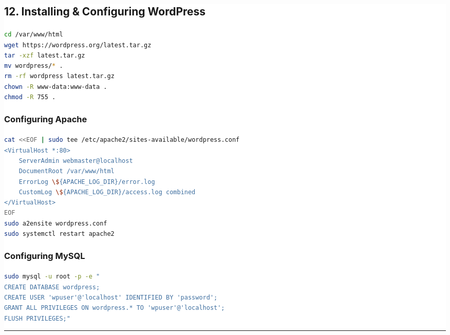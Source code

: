 
## **12. Installing & Configuring WordPress**
```bash
cd /var/www/html
wget https://wordpress.org/latest.tar.gz
tar -xzf latest.tar.gz
mv wordpress/* .
rm -rf wordpress latest.tar.gz
chown -R www-data:www-data .
chmod -R 755 .
```

### **Configuring Apache**
```bash
cat <<EOF | sudo tee /etc/apache2/sites-available/wordpress.conf
<VirtualHost *:80>
    ServerAdmin webmaster@localhost
    DocumentRoot /var/www/html
    ErrorLog \${APACHE_LOG_DIR}/error.log
    CustomLog \${APACHE_LOG_DIR}/access.log combined
</VirtualHost>
EOF
sudo a2ensite wordpress.conf
sudo systemctl restart apache2
```

### **Configuring MySQL**
```bash
sudo mysql -u root -p -e "
CREATE DATABASE wordpress;
CREATE USER 'wpuser'@'localhost' IDENTIFIED BY 'password';
GRANT ALL PRIVILEGES ON wordpress.* TO 'wpuser'@'localhost';
FLUSH PRIVILEGES;"
```

---
